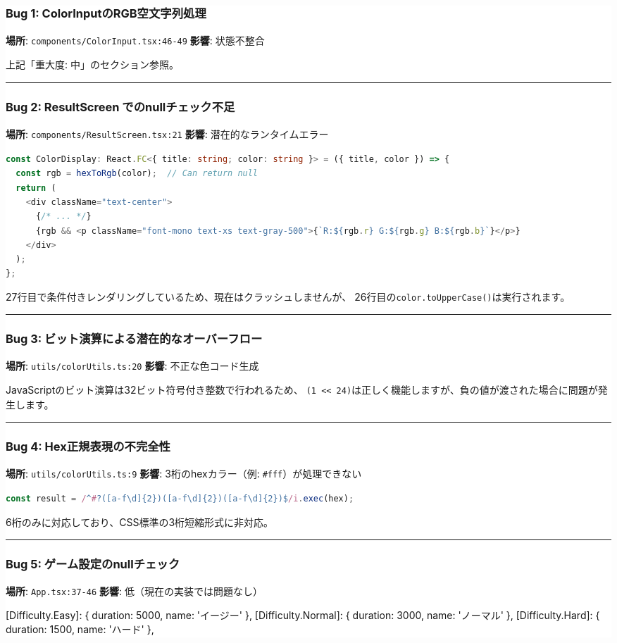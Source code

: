 ### Bug 1: ColorInputのRGB空文字列処理
**場所**: `components/ColorInput.tsx:46-49`
**影響**: 状態不整合

上記「重大度: 中」のセクション参照。

---

### Bug 2: ResultScreen でのnullチェック不足
**場所**: `components/ResultScreen.tsx:21`
**影響**: 潜在的なランタイムエラー

```typescript
const ColorDisplay: React.FC<{ title: string; color: string }> = ({ title, color }) => {
  const rgb = hexToRgb(color);  // Can return null
  return (
    <div className="text-center">
      {/* ... */}
      {rgb && <p className="font-mono text-xs text-gray-500">{`R:${rgb.r} G:${rgb.g} B:${rgb.b}`}</p>}
    </div>
  );
};
```

27行目で条件付きレンダリングしているため、現在はクラッシュしませんが、
26行目の`color.toUpperCase()`は実行されます。

---

### Bug 3: ビット演算による潜在的なオーバーフロー
**場所**: `utils/colorUtils.ts:20`
**影響**: 不正な色コード生成

JavaScriptのビット演算は32ビット符号付き整数で行われるため、
`(1 << 24)`は正しく機能しますが、負の値が渡された場合に問題が発生します。

---

### Bug 4: Hex正規表現の不完全性
**場所**: `utils/colorUtils.ts:9`
**影響**: 3桁のhexカラー（例: `#fff`）が処理できない

```typescript
const result = /^#?([a-f\d]{2})([a-f\d]{2})([a-f\d]{2})$/i.exec(hex);
```

6桁のみに対応しており、CSS標準の3桁短縮形式に非対応。

---

### Bug 5: ゲーム設定のnullチェック
**場所**: `App.tsx:37-46`
**影響**: 低（現在の実装では問題なし）


  [Difficulty.Easy]: { duration: 5000, name: 'イージー' },
  [Difficulty.Normal]: { duration: 3000, name: 'ノーマル' },
  [Difficulty.Hard]: { duration: 1500, name: 'ハード' },
